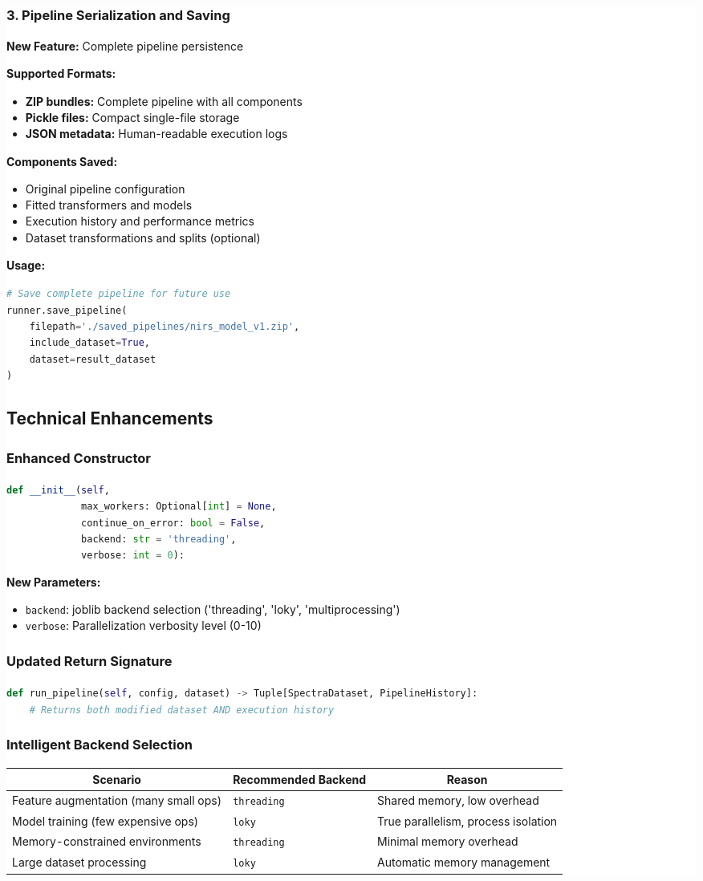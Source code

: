 ### 3. Pipeline Serialization and Saving

**New Feature:** Complete pipeline persistence

**Supported Formats:**
- **ZIP bundles:** Complete pipeline with all components
- **Pickle files:** Compact single-file storage
- **JSON metadata:** Human-readable execution logs

**Components Saved:**
- Original pipeline configuration
- Fitted transformers and models
- Execution history and performance metrics
- Dataset transformations and splits (optional)

**Usage:**
```python
# Save complete pipeline for future use
runner.save_pipeline(
    filepath='./saved_pipelines/nirs_model_v1.zip',
    include_dataset=True,
    dataset=result_dataset
)
```

## Technical Enhancements

### Enhanced Constructor
```python
def __init__(self,
             max_workers: Optional[int] = None,
             continue_on_error: bool = False,
             backend: str = 'threading',
             verbose: int = 0):
```

**New Parameters:**
- `backend`: joblib backend selection ('threading', 'loky', 'multiprocessing')
- `verbose`: Parallelization verbosity level (0-10)

### Updated Return Signature
```python
def run_pipeline(self, config, dataset) -> Tuple[SpectraDataset, PipelineHistory]:
    # Returns both modified dataset AND execution history
```

### Intelligent Backend Selection

| Scenario | Recommended Backend | Reason |
|----------|-------------------|---------|
| Feature augmentation (many small ops) | `threading` | Shared memory, low overhead |
| Model training (few expensive ops) | `loky` | True parallelism, process isolation |
| Memory-constrained environments | `threading` | Minimal memory overhead |
| Large dataset processing | `loky` | Automatic memory management |
